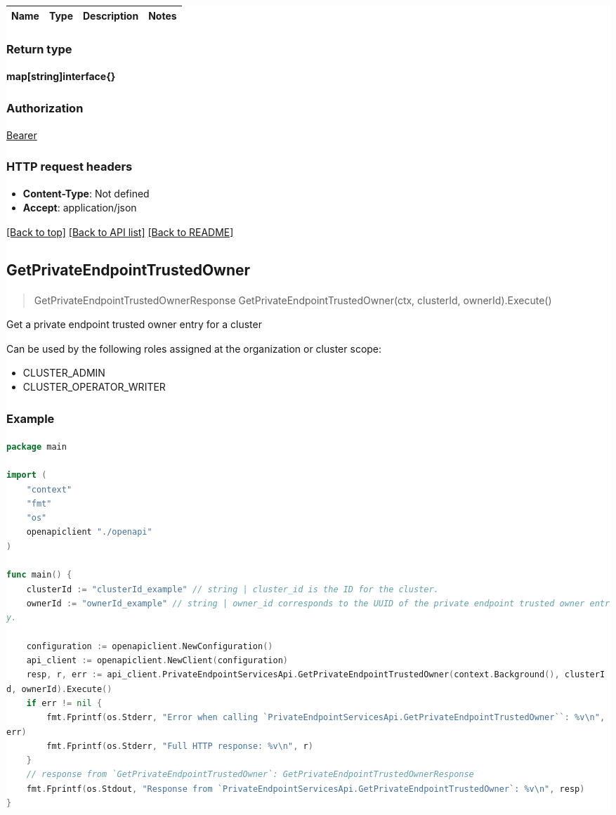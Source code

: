 
Name | Type | Description  | Notes
------------- | ------------- | ------------- | -------------



### Return type

**map[string]interface{}**

### Authorization

[Bearer](../README.md#Bearer)

### HTTP request headers

- **Content-Type**: Not defined
- **Accept**: application/json

[[Back to top]](#) [[Back to API list]](../README.md#documentation-for-api-endpoints)
[[Back to README]](../README.md)


## GetPrivateEndpointTrustedOwner

> GetPrivateEndpointTrustedOwnerResponse GetPrivateEndpointTrustedOwner(ctx, clusterId, ownerId).Execute()

Get a private endpoint trusted owner entry for a cluster

Can be used by the following roles assigned at the organization or cluster scope:
- CLUSTER_ADMIN
- CLUSTER_OPERATOR_WRITER


### Example

```go
package main

import (
    "context"
    "fmt"
    "os"
    openapiclient "./openapi"
)

func main() {
    clusterId := "clusterId_example" // string | cluster_id is the ID for the cluster.
    ownerId := "ownerId_example" // string | owner_id corresponds to the UUID of the private endpoint trusted owner entry.

    configuration := openapiclient.NewConfiguration()
    api_client := openapiclient.NewClient(configuration)
    resp, r, err := api_client.PrivateEndpointServicesApi.GetPrivateEndpointTrustedOwner(context.Background(), clusterId, ownerId).Execute()
    if err != nil {
        fmt.Fprintf(os.Stderr, "Error when calling `PrivateEndpointServicesApi.GetPrivateEndpointTrustedOwner``: %v\n", err)
        fmt.Fprintf(os.Stderr, "Full HTTP response: %v\n", r)
    }
    // response from `GetPrivateEndpointTrustedOwner`: GetPrivateEndpointTrustedOwnerResponse
    fmt.Fprintf(os.Stdout, "Response from `PrivateEndpointServicesApi.GetPrivateEndpointTrustedOwner`: %v\n", resp)
}
```
